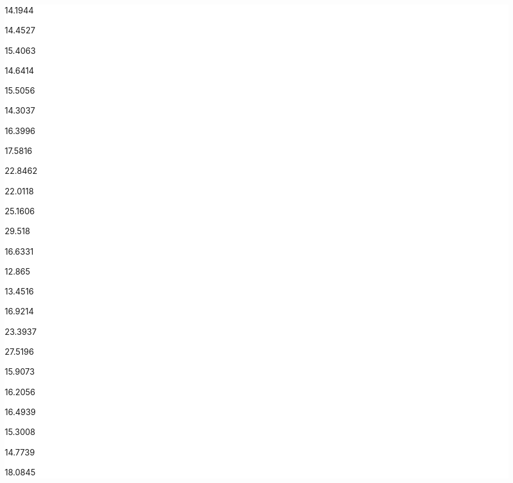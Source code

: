  
  14.1944
 
 
  14.4527
 
 
  15.4063
 
 
  14.6414
 
 
  15.5056
 
 
  14.3037
 
 
  16.3996
 
 
  17.5816
 
 
  22.8462
 
 
  22.0118
 
 
  25.1606
 
 
  29.518
 
 
  16.6331
 
 
  12.865
 
 
  13.4516
 
 
  16.9214
 
 
  23.3937
 
 
  27.5196
 
 
  15.9073
 
 
  16.2056
 
 
  16.4939
 
 
  15.3008
 
 
  14.7739
 
 
  18.0845
 
 